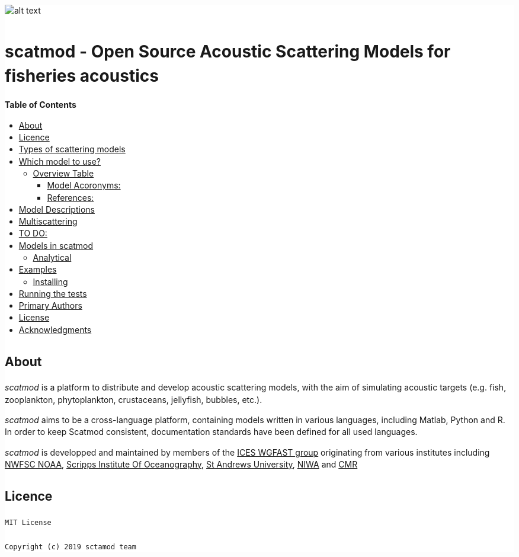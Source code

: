 ![alt text](https://github.com/SvenGastauer/scatmod/blob/master/docs/scatmod_logo.png?raw=true)

# scatmod - Open Source Acoustic Scattering Models for fisheries acoustics



**Table of Contents** 

- [About](#about)
- [Licence](#licence)
- [Types of scattering models](#types-of-scattering-models)
- [Which model to use?](#which-model-to-use)
  - [Overview Table](#overview-table)
    - [Model Acoronyms:](#model-acoronyms)
    - [References:](#references)
- [Model Descriptions](#model-descriptions)
- [Multiscattering](#multiscattering)
- [TO DO:](#to-do)
- [Models in scatmod](#models-in-scatmod)
  - [Analytical](#analytical)
- [Examples](#examples)
  - [Installing](#installing)
- [Running the tests](#running-the-tests)
- [Primary Authors](#primary-authors)
- [License](#license)
- [Acknowledgments](#acknowledgments)




## About
*scatmod* is a platform to distribute and develop acoustic scattering models, with the aim of simulating acoustic targets (e.g. fish, zooplankton, phytoplankton, crustaceans, jellyfish, bubbles, etc.). 

*scatmod* aims to be a cross-language platform, containing models written in various languages, including Matlab, Python and R. 
In order to keep Scatmod consistent, documentation standards have been defined for all used languages.

*scatmod* is developped and maintained by members of the [ICES WGFAST group](https://www.ices.dk/community/groups/Pages/WGFAST.aspx) originating from various institutes including [NWFSC NOAA](https://www.nwfsc.noaa.gov/), [Scripps Institute Of Oceanography](https://scripps.ucsd.edu/), [St Andrews University](https://risweb.st-andrews.ac.uk/portal/en/organisations/school-of-biology(a348f890-b967-4e22-a8ae-75e33143747f).html), [NIWA](https://www.niwa.co.nz/our-science/coasts-and-oceans) and [CMR](https://www.cmr.no/)
## Licence


    MIT License

    Copyright (c) 2019 sctamod team
